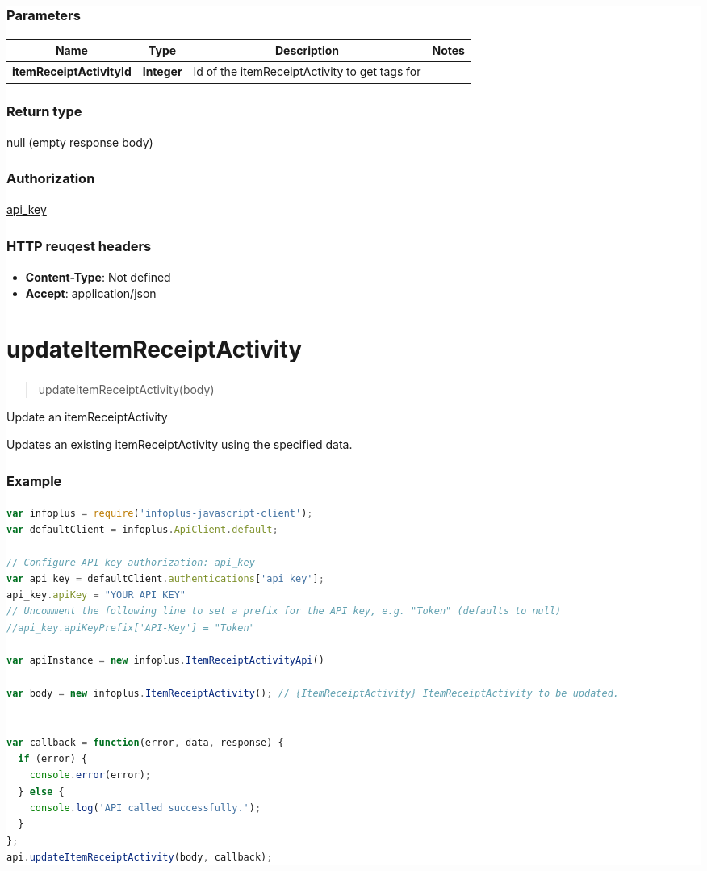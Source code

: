 ### Parameters

Name | Type | Description  | Notes
------------- | ------------- | ------------- | -------------
 **itemReceiptActivityId** | **Integer**| Id of the itemReceiptActivity to get tags for | 

### Return type

null (empty response body)

### Authorization

[api_key](../README.md#api_key)

### HTTP reuqest headers

 - **Content-Type**: Not defined
 - **Accept**: application/json

<a name="updateItemReceiptActivity"></a>
# **updateItemReceiptActivity**
> updateItemReceiptActivity(body)

Update an itemReceiptActivity

Updates an existing itemReceiptActivity using the specified data.

### Example
```javascript
var infoplus = require('infoplus-javascript-client');
var defaultClient = infoplus.ApiClient.default;

// Configure API key authorization: api_key
var api_key = defaultClient.authentications['api_key'];
api_key.apiKey = "YOUR API KEY"
// Uncomment the following line to set a prefix for the API key, e.g. "Token" (defaults to null)
//api_key.apiKeyPrefix['API-Key'] = "Token"

var apiInstance = new infoplus.ItemReceiptActivityApi()

var body = new infoplus.ItemReceiptActivity(); // {ItemReceiptActivity} ItemReceiptActivity to be updated.


var callback = function(error, data, response) {
  if (error) {
    console.error(error);
  } else {
    console.log('API called successfully.');
  }
};
api.updateItemReceiptActivity(body, callback);
```

